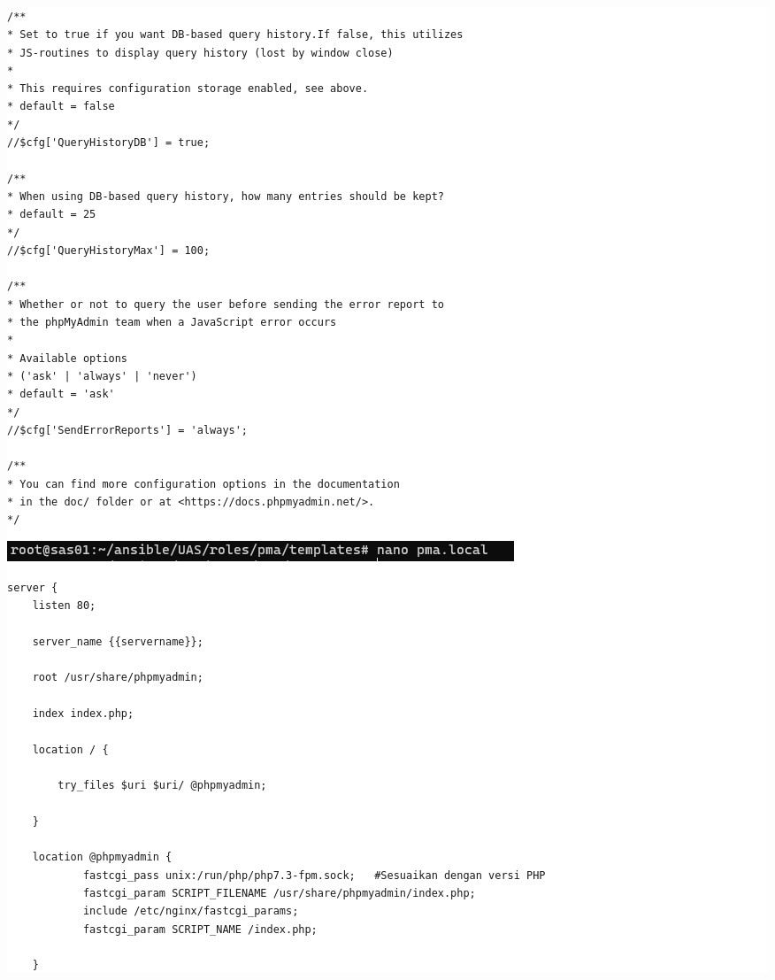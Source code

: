     /**
    * Set to true if you want DB-based query history.If false, this utilizes
    * JS-routines to display query history (lost by window close)
    *
    * This requires configuration storage enabled, see above.
    * default = false
    */
    //$cfg['QueryHistoryDB'] = true;

    /**
    * When using DB-based query history, how many entries should be kept?
    * default = 25
    */
    //$cfg['QueryHistoryMax'] = 100;

    /**
    * Whether or not to query the user before sending the error report to
    * the phpMyAdmin team when a JavaScript error occurs
    *
    * Available options
    * ('ask' | 'always' | 'never')
    * default = 'ask'
    */
    //$cfg['SendErrorReports'] = 'always';

    /**
    * You can find more configuration options in the documentation
    * in the doc/ folder or at <https://docs.phpmyadmin.net/>.
    */

![](gambar/12.PNG)

    server {
        listen 80;

        server_name {{servername}};

        root /usr/share/phpmyadmin;

        index index.php;

        location / {

            try_files $uri $uri/ @phpmyadmin;

        }

        location @phpmyadmin {
                fastcgi_pass unix:/run/php/php7.3-fpm.sock;   #Sesuaikan dengan versi PHP
                fastcgi_param SCRIPT_FILENAME /usr/share/phpmyadmin/index.php;
                include /etc/nginx/fastcgi_params;
                fastcgi_param SCRIPT_NAME /index.php;

        }
